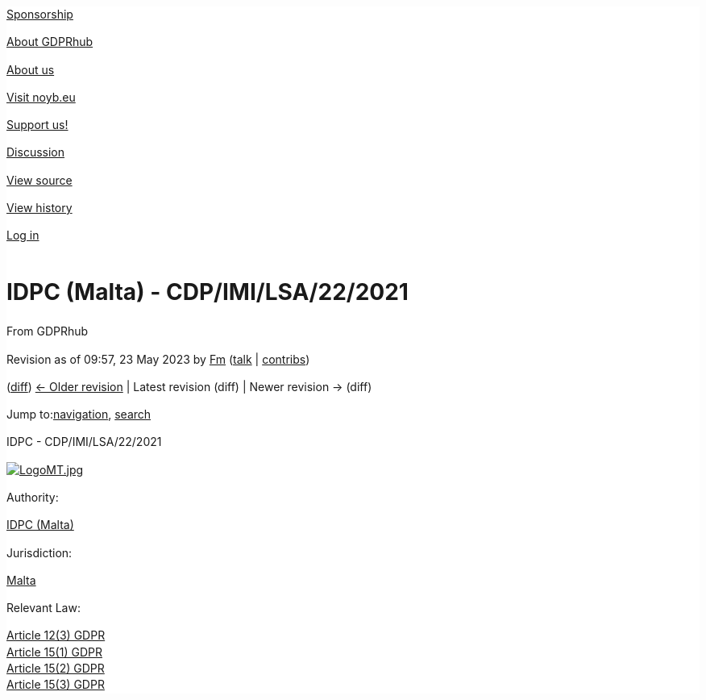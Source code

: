 [Sponsorship](/index.php?title=GDPRhub_Sponsorship)

[About GDPRhub](#)

[About us](/index.php?title=About_GDPRhub)

[Visit noyb.eu](https://www.noyb.eu)

[Support us!](https://www.noyb.eu/support)

[](# "Page tools")

[Discussion](/index.php?title=Talk:IDPC_\(Malta\)_-_CDP/IMI/LSA/22/2021&action=edit&redlink=1 "Discussion about the content page (page does not exist) [t]")

[View source](/index.php?title=IDPC_\(Malta\)_-_CDP/IMI/LSA/22/2021&action=edit "This page is protected.
You can view its source [e]")

[View history](/index.php?title=IDPC_\(Malta\)_-_CDP/IMI/LSA/22/2021&action=history "Past revisions of this page [h]")

[](# "You are not logged in.")

[Log in](/index.php?title=Special:UserLogin&returnto=IDPC+%28Malta%29+-+CDP%2FIMI%2FLSA%2F22%2F2021&returntoquery=oldid%3D32932 "You are encouraged to log in; however, it is not mandatory [o]")

# IDPC (Malta) - CDP/IMI/LSA/22/2021

From GDPRhub

Revision as of 09:57, 23 May 2023 by [Fm](/index.php?title=User:Fm&action=edit&redlink=1 "User:Fm (page does not exist)") ([talk](/index.php?title=User_talk:Fm&action=edit&redlink=1 "User talk:Fm (page does not exist)") | [contribs](/index.php?title=Special:Contributions/Fm "Special:Contributions/Fm"))

([diff](/index.php?title=IDPC_\(Malta\)_-_CDP/IMI/LSA/22/2021&diff=prev&oldid=32932 "IDPC (Malta) - CDP/IMI/LSA/22/2021")) [← Older revision](/index.php?title=IDPC_\(Malta\)_-_CDP/IMI/LSA/22/2021&direction=prev&oldid=32932 "IDPC (Malta) - CDP/IMI/LSA/22/2021") | Latest revision (diff) | Newer revision → (diff)

Jump to:[navigation](#mw-navigation), [search](#p-search)

IDPC - CDP/IMI/LSA/22/2021

[![LogoMT.jpg](/images/thumb/2/29/LogoMT.jpg/250px-LogoMT.jpg)](/index.php?title=File:LogoMT.jpg)

Authority:

[IDPC (Malta)](/index.php?title=IDPC_\(Malta\) "IDPC (Malta)")

Jurisdiction:

[Malta](/index.php?title=Category:Malta "Category:Malta")

Relevant Law:

[Article 12(3) GDPR](/index.php?title=Article_12_GDPR#3 "Article 12 GDPR")  
[Article 15(1) GDPR](/index.php?title=Article_15_GDPR#1 "Article 15 GDPR")  
[Article 15(2) GDPR](/index.php?title=Article_15_GDPR#2 "Article 15 GDPR")  
[Article 15(3) GDPR](/index.php?title=Article_15_GDPR#3 "Article 15 GDPR")
